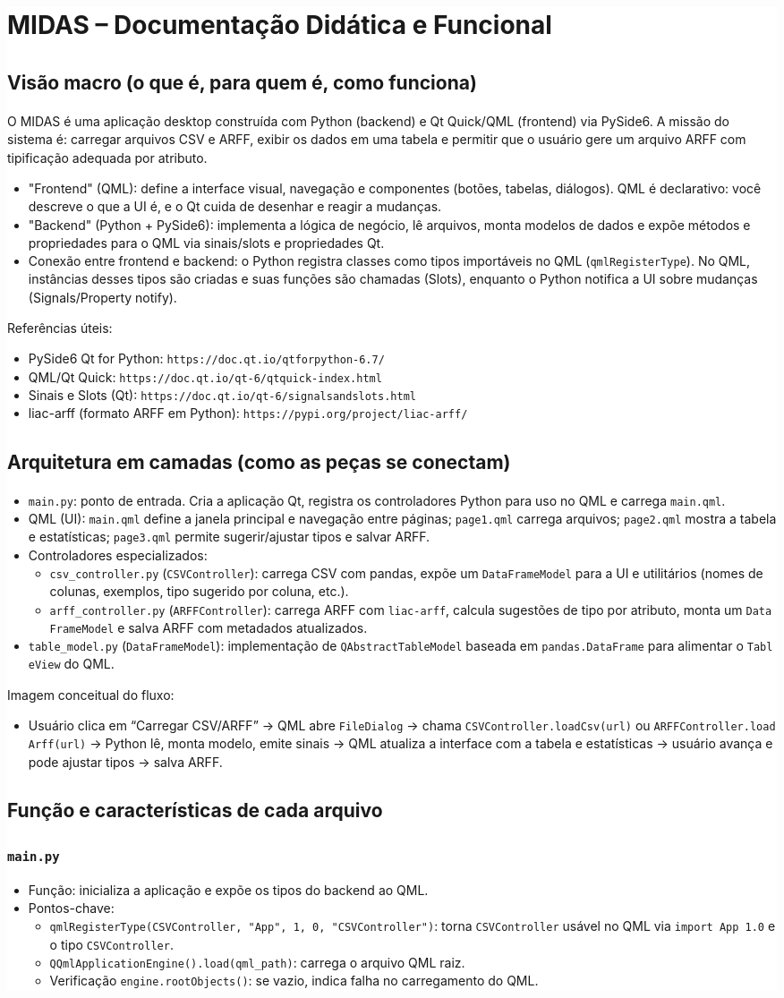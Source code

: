 # MIDAS – Documentação Didática e Funcional

## Visão macro (o que é, para quem é, como funciona)

O MIDAS é uma aplicação desktop construída com Python (backend) e Qt Quick/QML (frontend) via PySide6. A missão do sistema é: carregar arquivos CSV e ARFF, exibir os dados em uma tabela e permitir que o usuário gere um arquivo ARFF com tipificação adequada por atributo.

- "Frontend" (QML): define a interface visual, navegação e componentes (botões, tabelas, diálogos). QML é declarativo: você descreve o que a UI é, e o Qt cuida de desenhar e reagir a mudanças.
- "Backend" (Python + PySide6): implementa a lógica de negócio, lê arquivos, monta modelos de dados e expõe métodos e propriedades para o QML via sinais/slots e propriedades Qt.
- Conexão entre frontend e backend: o Python registra classes como tipos importáveis no QML (`qmlRegisterType`). No QML, instâncias desses tipos são criadas e suas funções são chamadas (Slots), enquanto o Python notifica a UI sobre mudanças (Signals/Property notify).

Referências úteis:
- PySide6 Qt for Python: `https://doc.qt.io/qtforpython-6.7/`
- QML/Qt Quick: `https://doc.qt.io/qt-6/qtquick-index.html`
- Sinais e Slots (Qt): `https://doc.qt.io/qt-6/signalsandslots.html`
- liac-arff (formato ARFF em Python): `https://pypi.org/project/liac-arff/`


## Arquitetura em camadas (como as peças se conectam)

- `main.py`: ponto de entrada. Cria a aplicação Qt, registra os controladores Python para uso no QML e carrega `main.qml`.
- QML (UI): `main.qml` define a janela principal e navegação entre páginas; `page1.qml` carrega arquivos; `page2.qml` mostra a tabela e estatísticas; `page3.qml` permite sugerir/ajustar tipos e salvar ARFF.
- Controladores especializados:
  - `csv_controller.py` (`CSVController`): carrega CSV com pandas, expõe um `DataFrameModel` para a UI e utilitários (nomes de colunas, exemplos, tipo sugerido por coluna, etc.).
  - `arff_controller.py` (`ARFFController`): carrega ARFF com `liac-arff`, calcula sugestões de tipo por atributo, monta um `DataFrameModel` e salva ARFF com metadados atualizados.
- `table_model.py` (`DataFrameModel`): implementação de `QAbstractTableModel` baseada em `pandas.DataFrame` para alimentar o `TableView` do QML.

Imagem conceitual do fluxo:

- Usuário clica em “Carregar CSV/ARFF” → QML abre `FileDialog` → chama `CSVController.loadCsv(url)` ou `ARFFController.loadArff(url)` → Python lê, monta modelo, emite sinais → QML atualiza a interface com a tabela e estatísticas → usuário avança e pode ajustar tipos → salva ARFF.


## Função e características de cada arquivo

### `main.py`
- Função: inicializa a aplicação e expõe os tipos do backend ao QML.
- Pontos-chave:
  - `qmlRegisterType(CSVController, "App", 1, 0, "CSVController")`: torna `CSVController` usável no QML via `import App 1.0` e o tipo `CSVController`.
  - `QQmlApplicationEngine().load(qml_path)`: carrega o arquivo QML raiz.
  - Verificação `engine.rootObjects()`: se vazio, indica falha no carregamento do QML.
